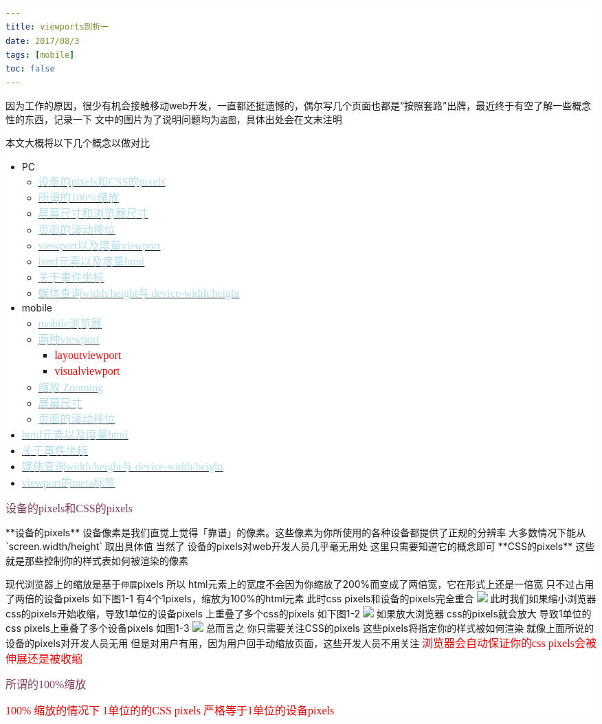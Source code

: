 ```yaml
---
title: viewports剖析一
date: 2017/08/3
tags: [mobile]
toc: false
---
```

因为工作的原因，很少有机会接触移动web开发，一直都还挺遗憾的，偶尔写几个页面也都是“按照套路”出牌，最近终于有空了解一些概念性的东西，记录一下
文中的图片为了说明问题均为`盗图`，具体出处会在文末注明

本文大概将以下几个概念以做对比
- PC
  - [ <font face="STCAIYUN" size=3 color=blueGreen>设备的pixels和CSS的pixels</font>](#line1)
  - [ <font face="STCAIYUN" size=3 color=blueGreen>所谓的100%缩放</font>](#line2)
  - [ <font face="STCAIYUN" size=3 color=blueGreen>屏幕尺寸和浏览器尺寸</font>](#line3)
  - [ <font face="STCAIYUN" size=3 color=blueGreen>页面的滚动移位</font>](#line4)
  - [ <font face="STCAIYUN" size=3 color=blueGreen>viewport以及度量viewport</font>](#line5)
  - [ <font face="STCAIYUN" size=3 color=blueGreen>html元素以及度量html</font>](#line6)
  - [ <font face="STCAIYUN" size=3 color=blueGreen>关于事件坐标</font>](#line7)
  - [ <font face="STCAIYUN" size=3 color=blueGreen>媒体查询width/height与 device-width/height</font>](#line8)
- mobile
  - [ <font face="STCAIYUN" size=3 color=blueGreen>mobile浏览器</font>](#line9)
  - [ <font face="STCAIYUN" size=3 color=blueGreen>两种viewport</font>](#line10)
      - <font face="STCAIYUN" size=3 color=red>layoutviewport</font>
      - <font face="STCAIYUN" size=3 color=red>visualviewport</font>
  - [ <font face="STCAIYUN" size=3 color=blueGreen>缩放 Zooming</font>](#line11)
  - [ <font face="STCAIYUN" size=3 color=blueGreen>屏幕尺寸</font>](#line12)
  - [ <font face="STCAIYUN" size=3 color=blueGreen>页面的滚动移位</font>](#line13)
 - [ <font face="STCAIYUN" size=3 color=blueGreen>html元素以及度量html</font>](#line14)
 -  [ <font face="STCAIYUN" size=3 color=blueGreen>关于事件坐标</font>](#line15)
  - [ <font face="STCAIYUN" size=3 color=blueGreen>媒体查询width/height与 device-width/height</font>](#line16)
 - [ <font face="STCAIYUN" size=3 color=blueGreen>viewport的meta标签</font>](#line17)

<p id = "line1" >
<font face="STCAIYUN" color=#883958 size=3>设备的pixels和CSS的pixels</font>
</p>
**设备的pixels**
    设备像素是我们直觉上觉得「靠谱」的像素。这些像素为你所使用的各种设备都提供了正规的分辨率
    大多数情况下能从`screen.width/height` 取出具体值
    当然了 设备的pixels对web开发人员几乎毫无用处
    这里只需要知道它的概念即可
**CSS的pixels**
这些就是那些控制你的样式表如何被渲染的像素

现代浏览器上的缩放是基于`伸展`pixels
所以 html元素上的宽度不会因为你缩放了200%而变成了两倍宽，它在形式上还是一倍宽 只不过占用了两倍的设备pixels
如下图1-1 有4个1pixels，缩放为100%的html元素 此时css pixels和设备的pixels完全重合
![](/images/viewports/1.jpg)
此时我们如果缩小浏览器 css的pixels开始收缩，导致1单位的设备pixels 上重叠了多个css的pixels 如下图1-2
![](/images/viewports/2.jpg)
如果放大浏览器 css的pixels就会放大 导致1单位的css pixels上重叠了多个设备pixels 如图1-3
![](/images/viewports/3.jpg)
总而言之 你只需要关注CSS的pixels 这些pixels将指定你的样式被如何渲染
就像上面所说的 设备的pixels对开发人员无用 但是对用户有用，因为用户回手动缩放页面，这些开发人员不用关注 <font face="STCAIYUN" color=red size=3>浏览器会自动保证你的css pixels会被伸展还是被收缩</font>
<p id = "line2" >
<font face="STCAIYUN" color=#883958 size=3>所谓的100%缩放</font>
</p>
<font face="STCAIYUN" color=red size=3>100% 缩放的情况下 1单位的的CSS pixels 严格等于1单位的设备pixels</font>
<p id = "line3" >